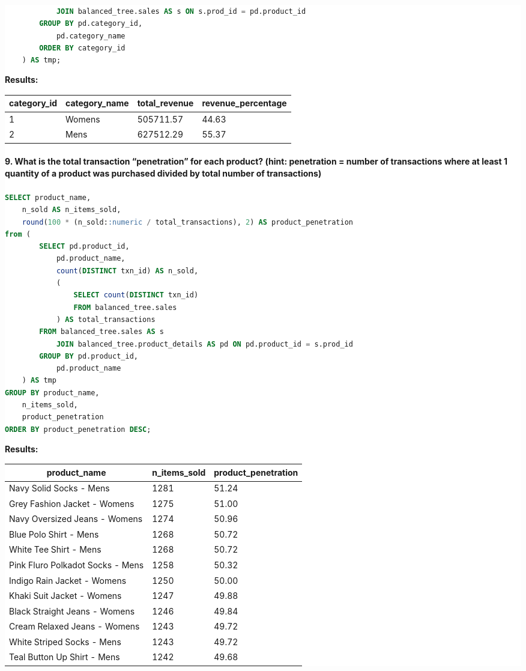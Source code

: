 ````sql
			JOIN balanced_tree.sales AS s ON s.prod_id = pd.product_id
		GROUP BY pd.category_id,
			pd.category_name
		ORDER BY category_id
	) AS tmp;
````

**Results:**

category_id|category_name|total_revenue|revenue_percentage|
-----------|-------------|-------------|------------------|
1|Womens       |    505711.57|             44.63|
2|Mens         |    627512.29|             55.37|

#### 9.  What is the total transaction “penetration” for each product? (hint: penetration = number of transactions where at least 1 quantity of a product was purchased divided by total number of transactions)    

````sql
SELECT product_name,
	n_sold AS n_items_sold,
	round(100 * (n_sold::numeric / total_transactions), 2) AS product_penetration
from (
		SELECT pd.product_id,
			pd.product_name,
			count(DISTINCT txn_id) AS n_sold,
			(
				SELECT count(DISTINCT txn_id)
				FROM balanced_tree.sales
			) AS total_transactions
		FROM balanced_tree.sales AS s
			JOIN balanced_tree.product_details AS pd ON pd.product_id = s.prod_id
		GROUP BY pd.product_id,
			pd.product_name
	) AS tmp
GROUP BY product_name,
	n_items_sold,
	product_penetration
ORDER BY product_penetration DESC;
````

**Results:**

product_name                    |n_items_sold|product_penetration|
--------------------------------|------------|-------------------|
Navy Solid Socks - Mens         |        1281|              51.24|
Grey Fashion Jacket - Womens    |        1275|              51.00|
Navy Oversized Jeans - Womens   |        1274|              50.96|
Blue Polo Shirt - Mens          |        1268|              50.72|
White Tee Shirt - Mens          |        1268|              50.72|
Pink Fluro Polkadot Socks - Mens|        1258|              50.32|
Indigo Rain Jacket - Womens     |        1250|              50.00|
Khaki Suit Jacket - Womens      |        1247|              49.88|
Black Straight Jeans - Womens   |        1246|              49.84|
Cream Relaxed Jeans - Womens    |        1243|              49.72|
White Striped Socks - Mens      |        1243|              49.72|
Teal Button Up Shirt - Mens     |        1242|              49.68|
